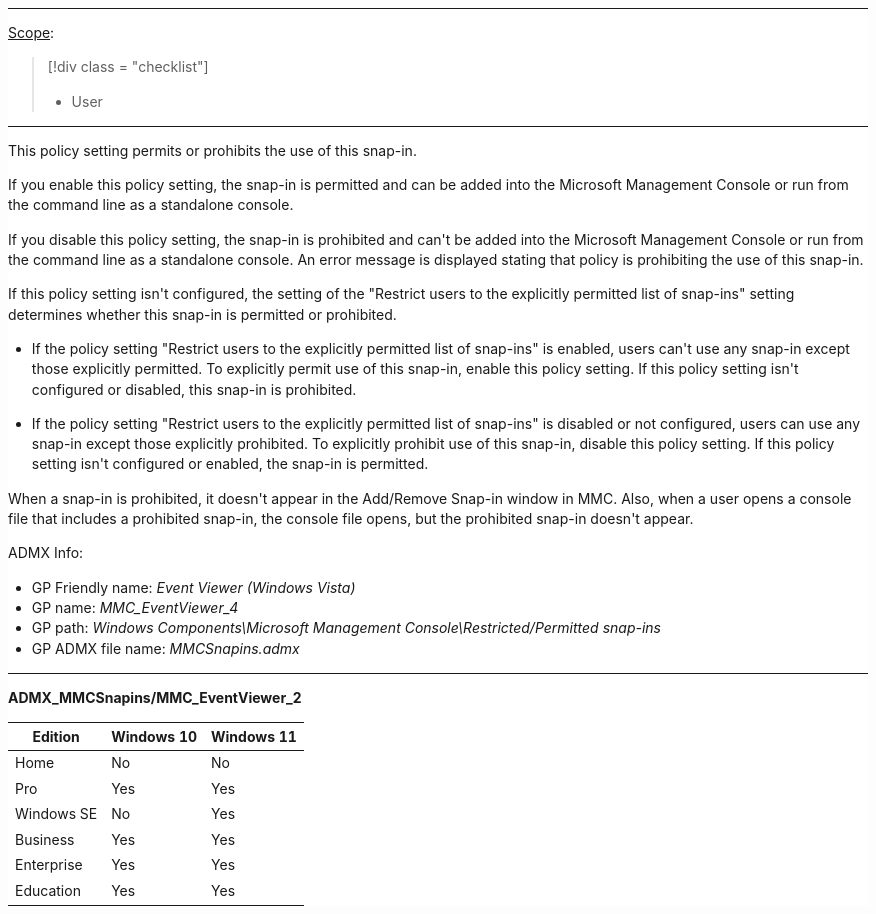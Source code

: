 
<hr/>


[Scope](./policy-configuration-service-provider.md#policy-scope):

> [!div class = "checklist"]
> * User

<hr/>



This policy setting permits or prohibits the use of this snap-in.

If you enable this policy setting, the snap-in is permitted and can be added into the Microsoft Management Console or run from the command line as a standalone console.

If you disable this policy setting, the snap-in is prohibited and can't be added into the Microsoft Management Console or run from the command line as a standalone console. An error message is displayed stating that policy is prohibiting the use of this snap-in.

If this policy setting isn't configured, the setting of the "Restrict users to the explicitly permitted list of snap-ins" setting determines whether this snap-in is permitted or prohibited.

- If the policy setting "Restrict users to the explicitly permitted list of snap-ins" is enabled, users can't use any snap-in except those explicitly permitted. To explicitly permit use of this snap-in, enable this policy setting. If this policy setting isn't configured or disabled, this snap-in is prohibited.

- If the policy setting "Restrict users to the explicitly permitted list of snap-ins" is disabled or not configured, users can use any snap-in except those explicitly prohibited. To explicitly prohibit use of this snap-in, disable this policy setting. If this policy setting isn't configured or enabled, the snap-in is permitted.

When a snap-in is prohibited, it doesn't appear in the Add/Remove Snap-in window in MMC. Also, when a user opens a console file that includes a prohibited snap-in, the console file opens, but the prohibited snap-in doesn't appear.




ADMX Info:
-   GP Friendly name: *Event Viewer (Windows Vista)*
-   GP name: *MMC_EventViewer_4*
-   GP path: *Windows Components\Microsoft Management Console\Restricted/Permitted snap-ins*
-   GP ADMX file name: *MMCSnapins.admx*





<hr/>


<a href="" id="admx-mmcsnapins-mmc-eventviewer-2"></a>**ADMX_MMCSnapins/MMC_EventViewer_2**



|Edition|Windows 10|Windows 11|
|--- |--- |--- |
|Home|No|No|
|Pro|Yes|Yes|
|Windows SE|No|Yes|
|Business|Yes|Yes|
|Enterprise|Yes|Yes|
|Education|Yes|Yes|
